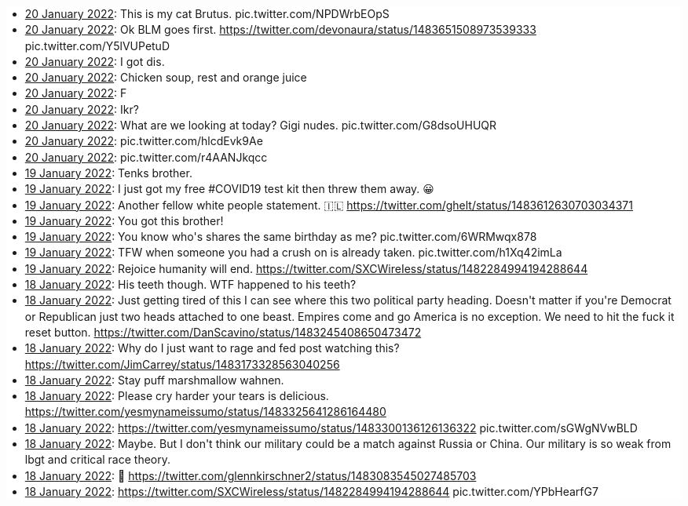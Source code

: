 * [20 January 2022](https://web.archive.org/web/20220120031227/https://twitter.com/OLDG_CS/status/1483999547814649862): This is my cat Brutus. pic.twitter.com/NPDWrbEOpS 
* [20 January 2022](https://web.archive.org/web/20220120024358/https://twitter.com/OLDG_CS/status/1483992384765497344): Ok BLM goes first.  https://twitter.com/devonaura/status/1483651508973539333  pic.twitter.com/Y5lVUPetuD 
* [20 January 2022](https://web.archive.org/web/20220120023904/https://twitter.com/OLDG_CS/status/1483991146808233984): I got dis. 
* [20 January 2022](https://web.archive.org/web/20220120023731/https://twitter.com/OLDG_CS/status/1483990754766639104): Chicken soup, rest and orange juice 
* [20 January 2022](https://web.archive.org/web/20220120021650/https://twitter.com/OLDG_CS/status/1483986840902193152): F 
* [20 January 2022](https://web.archive.org/web/20220120020757/https://twitter.com/OLDG_CS/status/1483983295482191876): Ikr? 
* [20 January 2022](https://web.archive.org/web/20220120020254/https://twitter.com/OLDG_CS/status/1483982047530012675): What are we looking at today? Gigi nudes. pic.twitter.com/G8dsoUHUQR 
* [20 January 2022](https://web.archive.org/web/20220120015542/https://twitter.com/OLDG_CS/status/1483980201360969729): pic.twitter.com/hlcdEvk9Ae 
* [20 January 2022](https://web.archive.org/web/20220120010823/https://twitter.com/OLDG_CS/status/1483968342499074048): pic.twitter.com/r4AANJkqcc 
* [19 January 2022](https://web.archive.org/web/20220119141813/https://twitter.com/OLDG_CS/status/1483804698637262858): Tenks brother. 
* [19 January 2022](https://web.archive.org/web/20220119135011/https://twitter.com/OLDG_CS/status/1483796987044454400): I just got my free  #COVID19  test kit then threw them away. 😀 
* [19 January 2022](https://web.archive.org/web/20220119134020/https://twitter.com/OLDG_CS/status/1483795018414317568): Another fellow white people statement. 🇮🇱 https://twitter.com/ghelt/status/1483612630703034371 
* [19 January 2022](https://web.archive.org/web/20220119133744/https://twitter.com/OLDG_CS/status/1483794480377434112): You got this brother! 
* [19 January 2022](https://web.archive.org/web/20220119045857/https://twitter.com/OLDG_CS/status/1483663982963478528): You know who's shares the same birthday as me? pic.twitter.com/6WRMwqx878 
* [19 January 2022](https://web.archive.org/web/20220119012507/https://twitter.com/OLDG_CS/status/1483609357145174018): TFW when someone you had a crush on is already taken. pic.twitter.com/h1Xq42imLa 
* [19 January 2022](https://web.archive.org/web/20220119005352/https://twitter.com/OLDG_CS/status/1483602293933035522): Rejoice humanity will end. https://twitter.com/SXCWireIess/status/1482284994194288644 
* [18 January 2022](https://web.archive.org/web/20220118204610/https://twitter.com/OLDG_CS/status/1483539948988862464): His teeth though. WTF happened to his teeth? 
* [18 January 2022](https://web.archive.org/web/20220118204415/https://twitter.com/OLDG_CS/status/1483539475351310338): Just getting tired of this I can see where this two political party heading. Doesn't matter if you're Democrat or Republican just two heads attached to one beast. Empires come and go America is no exception. We need to hit the fuck it reset button. https://twitter.com/DanScavino/status/1483245408650473472 
* [18 January 2022](https://web.archive.org/web/20220118184759/https://twitter.com/OLDG_CS/status/1483510227169251328): Why do I just want to rage and fed post watching this? https://twitter.com/JimCarrey/status/1483173328563040256 
* [18 January 2022](https://web.archive.org/web/20220118142603/https://twitter.com/OLDG_CS/status/1483444244840804352): Stay puff marshmallow wahnen. 
* [18 January 2022](https://web.archive.org/web/20220118142433/https://twitter.com/OLDG_CS/status/1483443914128302081): Please cry harder your tears is delicious. https://twitter.com/yesmynameissumo/status/1483325641286164480 
* [18 January 2022](https://web.archive.org/web/20220118063017/https://twitter.com/OLDG_CS/status/1483324570475978752): https://twitter.com/yesmynameissumo/status/1483300136126136322  pic.twitter.com/sGWgNVwBLD 
* [18 January 2022](https://web.archive.org/web/20220118061458/https://twitter.com/OLDG_CS/status/1483320668292714496): Maybe. But I don't think our military could be a match against Russia or China. Our military is so weak from lbgt and critical race theory. 
* [18 January 2022](https://web.archive.org/web/20220118051439/https://twitter.com/OLDG_CS/status/1483306783011598336): 👃 https://twitter.com/glennkirschner2/status/1483083545027485703 
* [18 January 2022](https://web.archive.org/web/20220118051731/https://twitter.com/OLDG_CS/status/1483306244316139520): https://twitter.com/SXCWireIess/status/1482284994194288644  pic.twitter.com/YPbHearfG7 
